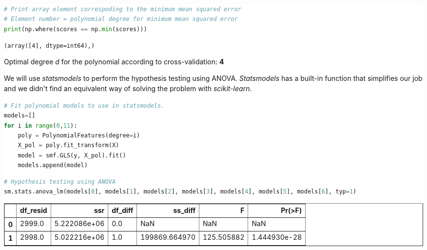

```python
# Print array element correspoding to the minimum mean squared error
# Element number = polynomial degree for minimum mean squared error
print(np.where(scores == np.min(scores)))
```

    (array([4], dtype=int64),)


Optimal degree *d* for the polynomial according to cross-validation: <b>4</b>

We will use *statsmodels* to perform the hypothesis testing using ANOVA. *Statsmodels* has a built-in function that simplifies our job and we didn't find an equivalent way of solving the problem with *scikit-learn*.


```python
# Fit polynomial models to use in statsmodels.
models=[]
for i in range(0,11):
    poly = PolynomialFeatures(degree=i)
    X_pol = poly.fit_transform(X)
    model = smf.GLS(y, X_pol).fit()
    models.append(model)
```


```python
# Hypothesis testing using ANOVA
sm.stats.anova_lm(models[0], models[1], models[2], models[3], models[4], models[5], models[6], typ=1)
```




<div>
<table border="1" class="dataframe">
  <thead>
    <tr style="text-align: right;">
      <th></th>
      <th>df_resid</th>
      <th>ssr</th>
      <th>df_diff</th>
      <th>ss_diff</th>
      <th>F</th>
      <th>Pr(&gt;F)</th>
    </tr>
  </thead>
  <tbody>
    <tr>
      <th>0</th>
      <td>2999.0</td>
      <td>5.222086e+06</td>
      <td>0.0</td>
      <td>NaN</td>
      <td>NaN</td>
      <td>NaN</td>
    </tr>
    <tr>
      <th>1</th>
      <td>2998.0</td>
      <td>5.022216e+06</td>
      <td>1.0</td>
      <td>199869.664970</td>
      <td>125.505882</td>
      <td>1.444930e-28</td>
    </tr>
    <tr>
